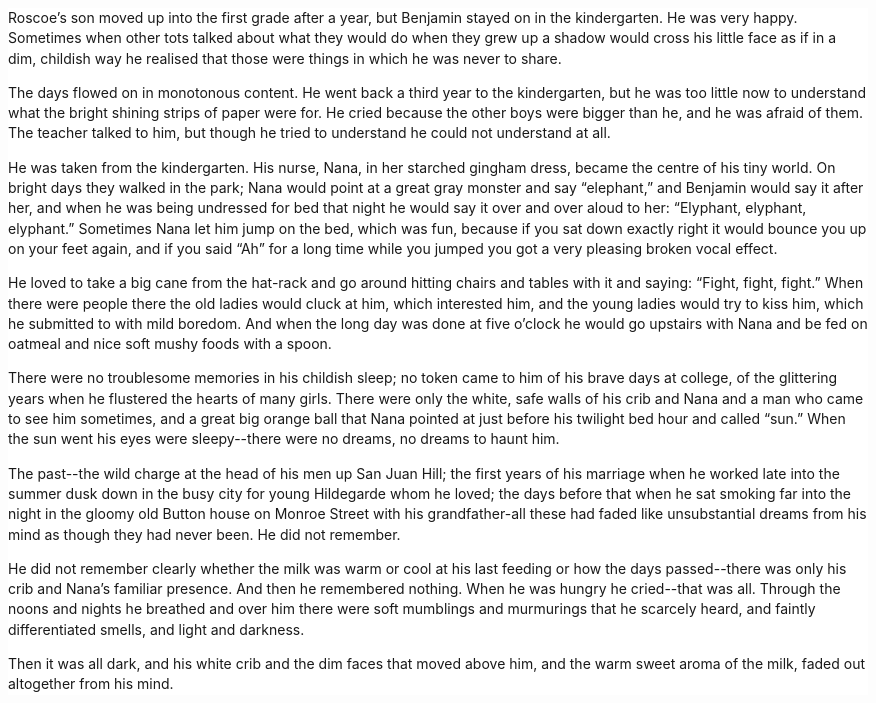 Roscoe’s son moved up into the first grade after a year, but Benjamin
stayed on in the kindergarten. He was very happy. Sometimes when other
tots talked about what they would do when they grew up a shadow would
cross his little face as if in a dim, childish way he realised that
those were things in which he was never to share.

The days flowed on in monotonous content. He went back a third year to
the kindergarten, but he was too little now to understand what the
bright shining strips of paper were for. He cried because the other
boys were bigger than he, and he was afraid of them. The teacher
talked to him, but though he tried to understand he could not
understand at all.

He was taken from the kindergarten. His nurse, Nana, in her starched
gingham dress, became the centre of his tiny world. On bright days
they walked in the park; Nana would point at a great gray monster and
say “elephant,” and Benjamin would say it after her, and when he was
being undressed for bed that night he would say it over and over aloud
to her: “Elyphant, elyphant, elyphant.” Sometimes Nana let him jump on
the bed, which was fun, because if you sat down exactly right it would
bounce you up on your feet again, and if you said “Ah” for a long time
while you jumped you got a very pleasing broken vocal effect.

He loved to take a big cane from the hat-rack and go around hitting
chairs and tables with it and saying: “Fight, fight, fight.” When
there were people there the old ladies would cluck at him, which
interested him, and the young ladies would try to kiss him, which he
submitted to with mild boredom. And when the long day was done at five
o’clock he would go upstairs with Nana and be fed on oatmeal and nice
soft mushy foods with a spoon.

There were no troublesome memories in his childish sleep; no token
came to him of his brave days at college, of the glittering years when
he flustered the hearts of many girls. There were only the white, safe
walls of his crib and Nana and a man who came to see him sometimes,
and a great big orange ball that Nana pointed at just before his
twilight bed hour and called “sun.” When the sun went his eyes were
sleepy--there were no dreams, no dreams to haunt him.

The past--the wild charge at the head of his men up San Juan Hill; the
first years of his marriage when he worked late into the summer dusk
down in the busy city for young Hildegarde whom he loved; the days
before that when he sat smoking far into the night in the gloomy old
Button house on Monroe Street with his grandfather-all these had faded
like unsubstantial dreams from his mind as though they had never been.
He did not remember.

He did not remember clearly whether the milk was warm or cool at his
last feeding or how the days passed--there was only his crib and
Nana’s familiar presence. And then he remembered nothing. When he was
hungry he cried--that was all. Through the noons and nights he
breathed and over him there were soft mumblings and murmurings that he
scarcely heard, and faintly differentiated smells, and light and
darkness.

Then it was all dark, and his white crib and the dim faces that moved
above him, and the warm sweet aroma of the milk, faded out altogether
from his mind.

